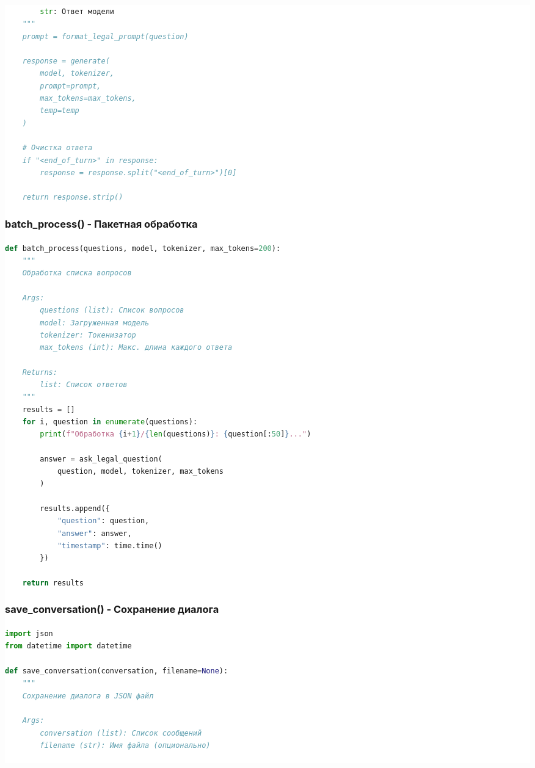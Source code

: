 ```python
        str: Ответ модели
    """
    prompt = format_legal_prompt(question)
    
    response = generate(
        model, tokenizer,
        prompt=prompt,
        max_tokens=max_tokens,
        temp=temp
    )
    
    # Очистка ответа
    if "<end_of_turn>" in response:
        response = response.split("<end_of_turn>")[0]
    
    return response.strip()
```

### batch_process() - Пакетная обработка
```python
def batch_process(questions, model, tokenizer, max_tokens=200):
    """
    Обработка списка вопросов
    
    Args:
        questions (list): Список вопросов
        model: Загруженная модель
        tokenizer: Токенизатор
        max_tokens (int): Макс. длина каждого ответа
        
    Returns:
        list: Список ответов
    """
    results = []
    for i, question in enumerate(questions):
        print(f"Обработка {i+1}/{len(questions)}: {question[:50]}...")
        
        answer = ask_legal_question(
            question, model, tokenizer, max_tokens
        )
        
        results.append({
            "question": question,
            "answer": answer,
            "timestamp": time.time()
        })
    
    return results
```

### save_conversation() - Сохранение диалога
```python
import json
from datetime import datetime

def save_conversation(conversation, filename=None):
    """
    Сохранение диалога в JSON файл
    
    Args:
        conversation (list): Список сообщений
        filename (str): Имя файла (опционально)
        
```